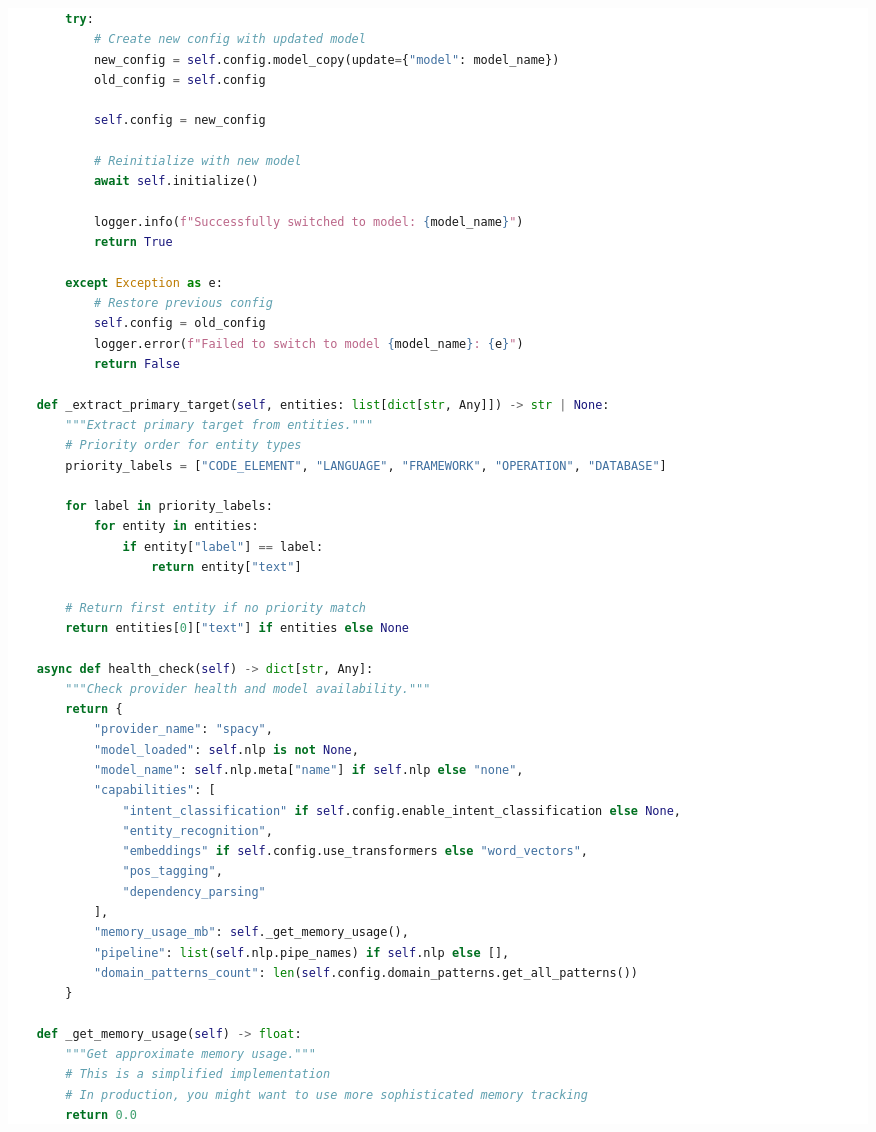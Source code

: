 ```python
        try:
            # Create new config with updated model
            new_config = self.config.model_copy(update={"model": model_name})
            old_config = self.config

            self.config = new_config

            # Reinitialize with new model
            await self.initialize()

            logger.info(f"Successfully switched to model: {model_name}")
            return True

        except Exception as e:
            # Restore previous config
            self.config = old_config
            logger.error(f"Failed to switch to model {model_name}: {e}")
            return False

    def _extract_primary_target(self, entities: list[dict[str, Any]]) -> str | None:
        """Extract primary target from entities."""
        # Priority order for entity types
        priority_labels = ["CODE_ELEMENT", "LANGUAGE", "FRAMEWORK", "OPERATION", "DATABASE"]

        for label in priority_labels:
            for entity in entities:
                if entity["label"] == label:
                    return entity["text"]

        # Return first entity if no priority match
        return entities[0]["text"] if entities else None

    async def health_check(self) -> dict[str, Any]:
        """Check provider health and model availability."""
        return {
            "provider_name": "spacy",
            "model_loaded": self.nlp is not None,
            "model_name": self.nlp.meta["name"] if self.nlp else "none",
            "capabilities": [
                "intent_classification" if self.config.enable_intent_classification else None,
                "entity_recognition",
                "embeddings" if self.config.use_transformers else "word_vectors",
                "pos_tagging",
                "dependency_parsing"
            ],
            "memory_usage_mb": self._get_memory_usage(),
            "pipeline": list(self.nlp.pipe_names) if self.nlp else [],
            "domain_patterns_count": len(self.config.domain_patterns.get_all_patterns())
        }

    def _get_memory_usage(self) -> float:
        """Get approximate memory usage."""
        # This is a simplified implementation
        # In production, you might want to use more sophisticated memory tracking
        return 0.0
```
